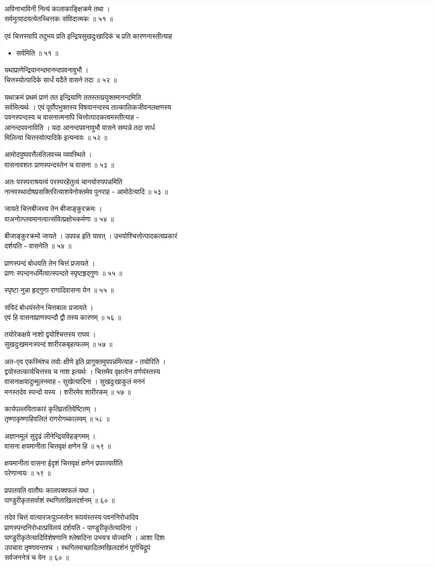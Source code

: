 अविनाभाविनी नित्यं कालाकाङ्क्षिक्रमे तथा ।  
सर्वमुत्पादयत्येतच्चित्तकः संविदात्मकः ॥ ५१ ॥  
  
एवं चित्तस्यापि तदुभय प्रति इन्द्रियसुखदुःखादिकं च प्रति कारणनास्तीत्याह   
- सर्वमिति ॥ ५१ ॥  
  
यथाप्राणेन्द्रियानन्दमानन्दपवनावुभौ ।  
चित्तस्योत्पादिके सार्धं यदैते वासने तदा ॥ ५२ ॥  
  
यथाक्रमं प्रथमं प्राणं तत इन्द्रियाणि ततस्तत्प्रयुक्तमानन्दमिति   
सर्वमित्यर्थः । एवं पूर्वोपभुक्तस्य विषयानन्दस्य तात्कालिकजीवनलक्षणस्य   
पवनस्पन्दस्य च वासनात्मनापि चित्तोत्पादकत्वमस्तीत्याह -   
आनन्दपवनाविति । यदा आनन्दपवनावुभौ वासने सम्पन्ने तदा सार्ध   
मिलित्वा चित्तस्योत्पादिके इत्यन्वयः ॥ ५२ ॥  
  
आमोदपुष्पवत्तैलतिलवच्च व्यवस्थिते ।  
वासनावशतः प्राणस्पन्दस्तेन च वासना ॥ ५३ ॥  
  
अतः परस्पराश्रयत्वं परस्परहेतुत्वं चानयोरुपपन्नमिति   
नानवस्थादोषप्रसक्तिरित्याशयेनोक्तमेव पुनराह - आमोदेत्यादि ॥ ५३ ॥  
  
जायते चित्तबीजस्य तेन बीजाङ्कुरक्रमः ।  
वाअनोत्प्लवमानत्वात्संवित्प्रक्षोभकर्मणा ॥ ५४ ॥  
  
बीजाङ्कुरक्रमो जायते । उपपन्न इति यावत् । उभयोश्चित्तोत्पादकत्वप्रकारं   
दर्शयति - वासनेति ॥ ५४ ॥  
  
प्राणस्पन्दं बोधयति तेन चित्तं प्रजायते ।  
प्राणः स्पन्दनधर्मित्वात्स्पन्दते स्पृष्टहृद्गुणः ॥ ५५ ॥  
  
स्पृष्टा नुन्ना हृद्गुणा रागादिवासना येन ॥ ५५ ॥  
  
संविदं बोधयंस्तेन चित्तबालः प्रजायते ।  
एवं हि वासनाप्राणस्पन्दौ द्वौ तस्य कारणम् ॥ ५६ ॥  
  
तयोरेकक्षये नाशो द्वयोश्चित्तस्य राघव ।  
सुखदुःखमनःस्पन्दं शारीरकबृहत्फलम् ॥ ५७ ॥  
  
अत-एव एकस्मिंश्च तयोः क्षीणे इति प्रागुक्तमुपपन्नमित्याह - तयोरिति ।   
द्वयोस्तत्कार्यचित्तस्य च नाश इत्यर्थः । चित्तमेव वृक्षत्वेन वर्णयंस्तस्य   
वासनाक्षयादुन्मूलनमाह - सुखेत्यादिना । सुखदुःखाकुलं मननं   
मनस्तदेव स्पन्दो यस्य । शरीरमेव शारीरकम् ॥ ५७ ॥  
  
कार्यपल्लविताकारं कृतिव्रततिवेष्टितम् ।  
तृष्णाकृष्णाहिवलितं रागरोगब्कालयम् ॥ ५८ ॥  
  
अज्ञानमूलं सुदृढं लीनेन्द्रियविहङ्गमम् ।  
वासना क्षयमानीता चित्तवृक्षं क्षणेन हि ॥ ५९ ॥  
  
क्षयमानीता वासना ईदृशं चित्तवृक्षं क्षणेन प्रपातयतीति   
परेणान्वयः ॥ ५९ ॥  
  
प्रपातयति वातौघः कालपक्वफलं यथा ।  
पाण्डुरीकृतसर्वाशं स्थगिताखिलदर्शनम् ॥ ६० ॥  
  
तदेव चित्तं वात्यारजःपुञ्जत्वेन रूपयंस्तस्य पवननिरोधादिव   
प्राणस्पन्दनिरोधात्प्रविलयं दर्शयति - पाण्डुरीकृतेत्यादिना ।   
पाण्डुरीकृतेत्यादिविशेषणानि श्लेषादिना उभयत्र योज्यानि । आशा दिशः   
उपचारा तृष्णावन्तश्च । स्थगितमाच्छादितमखिलदर्शनं पूर्णचिद्रूपं   
सर्वजननेत्रं च येन ॥ ६० ॥  
  
